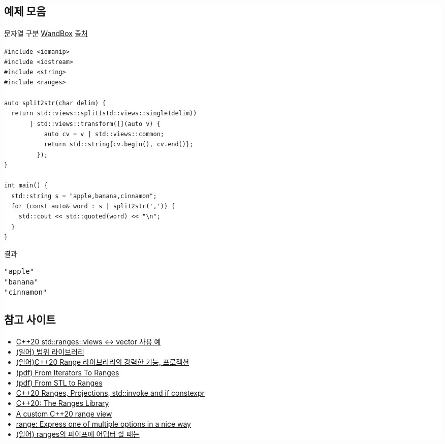 

## 예제 모음
문자열 구분 [WandBox](https://wandbox.org/permlink/GCstTOXAOtUi0q8r )  [출처](https://yohhoy.hatenadiary.jp/entry/20201027/p1 )    
```
#include <iomanip>
#include <iostream>
#include <string>
#include <ranges>

auto split2str(char delim) {
  return std::views::split(std::views::single(delim))
       | std::views::transform([](auto v) {
           auto cv = v | std::views::common;
           return std::string{cv.begin(), cv.end()};
         });
}

int main() {
  std::string s = "apple,banana,cinnamon";
  for (const auto& word : s | split2str(',')) {
    std::cout << std::quoted(word) << "\n";
  }
}
```  
결과  
<pre>
"apple"
"banana"
"cinnamon"
</pre>  
   
  
## 참고 사이트
- [C++20 std::ranges::views <-> vector 사용 예](https://docs.google.com/document/d/1jvo5_zKOXA5jQIbTfHOhdjXZZd2n1eF9yEDGQUqI68I/edit?usp=sharing )
- [(일어) 범위 라이브러리](https://ja.cppreference.com/w/cpp/ranges )
- [(일어)C++20 Range 라이브러리의 강력한 기능, 프로젝션](https://cpplover.blogspot.com/2019/01/c20range.html  )
- [(pdf) From Iterators To Ranges](http://becpp.org/blog/wp-content/uploads/2019/10/Arno-Schoedl-From-Iterators-To-Ranges.pdf )
- [(pdf) From STL to Ranges](https://github.com/CppCon/CppCon2019/blob/master/Presentations/from_stl_to_ranges/from_stl_to_ranges__jeff_garland__cppcon_2019.pdf )
- [C++20 Ranges, Projections, std::invoke and if constexpr](https://www.bfilipek.com/2020/10/understanding-invoke.html )
- [C++20: The Ranges Library](http://www.modernescpp.com/index.php/c-20-the-ranges-library )
- [A custom C++20 range view](https://mariusbancila.ro/blog/2020/06/06/a-custom-cpp20-range-view/ )
- [range: Express one of multiple options in a nice way](https://mariusbancila.ro/blog/2021/03/18/express-one-of-multiple-options-in-a-nice-way/ )
- [(일어) ranges의 파이프에 어댑터 할 때는](https://onihusube.hatenablog.com/entry/2022/04/24/010041 )

  